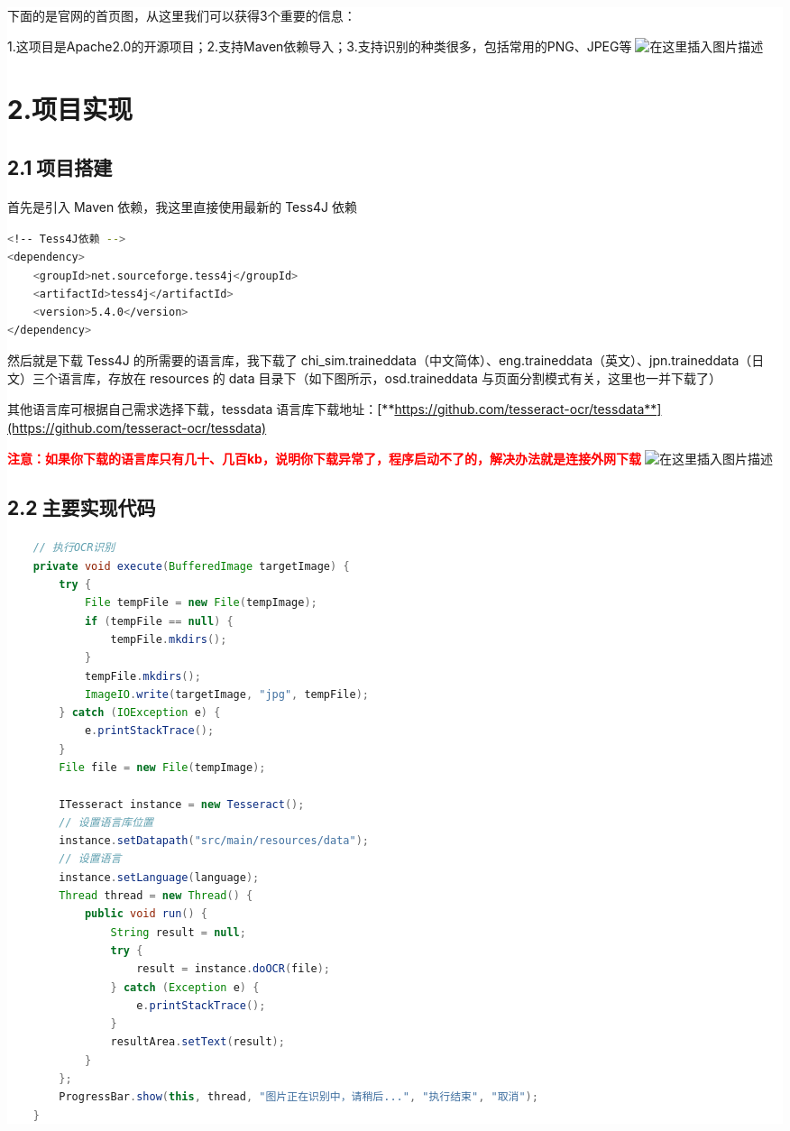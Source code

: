 下面的是官网的首页图，从这里我们可以获得3个重要的信息：

1.这项目是Apache2.0的开源项目；2.支持Maven依赖导入；3.支持识别的种类很多，包括常用的PNG、JPEG等
![在这里插入图片描述](https://gitee.com/lijinjiang01/image/raw/master/JavaOCR/01.png)
# 2.项目实现
## 2.1 项目搭建
首先是引入 Maven 依赖，我这里直接使用最新的 Tess4J 依赖
```bash
<!-- Tess4J依赖 -->
<dependency>
    <groupId>net.sourceforge.tess4j</groupId>
    <artifactId>tess4j</artifactId>
    <version>5.4.0</version>
</dependency>
```

然后就是下载 Tess4J 的所需要的语言库，我下载了 chi_sim.traineddata（中文简体）、eng.traineddata（英文）、jpn.traineddata（日文）三个语言库，存放在 resources 的 data 目录下（如下图所示，osd.traineddata 与页面分割模式有关，这里也一并下载了）

其他语言库可根据自己需求选择下载，tessdata 语言库下载地址：[**https://github.com/tesseract-ocr/tessdata**](https://github.com/tesseract-ocr/tessdata)

<font color="red">**注意：如果你下载的语言库只有几十、几百kb，说明你下载异常了，程序启动不了的，解决办法就是连接外网下载**</font>
![在这里插入图片描述](https://gitee.com/lijinjiang01/image/raw/master/JavaOCR/02.png)

## 2.2 主要实现代码

```java
    // 执行OCR识别
    private void execute(BufferedImage targetImage) {
        try {
            File tempFile = new File(tempImage);
            if (tempFile == null) {
                tempFile.mkdirs();
            }
            tempFile.mkdirs();
            ImageIO.write(targetImage, "jpg", tempFile);
        } catch (IOException e) {
            e.printStackTrace();
        }
        File file = new File(tempImage);

        ITesseract instance = new Tesseract();
        // 设置语言库位置
        instance.setDatapath("src/main/resources/data");
        // 设置语言
        instance.setLanguage(language);
        Thread thread = new Thread() {
            public void run() {
                String result = null;
                try {
                    result = instance.doOCR(file);
                } catch (Exception e) {
                    e.printStackTrace();
                }
                resultArea.setText(result);
            }
        };
        ProgressBar.show(this, thread, "图片正在识别中，请稍后...", "执行结束", "取消");
    }
```